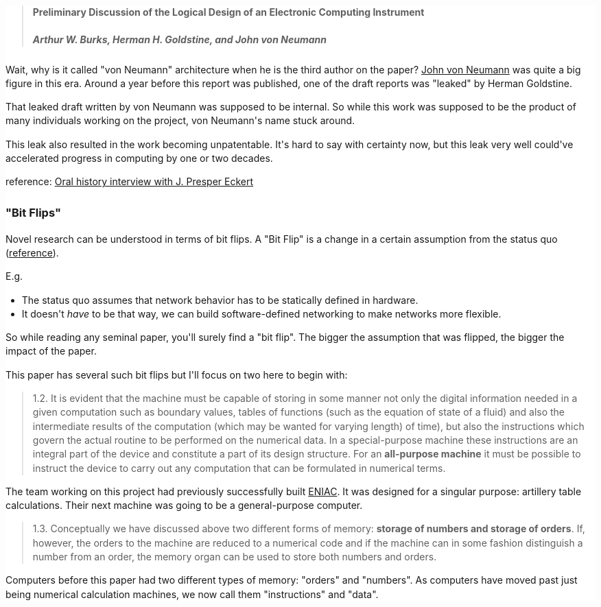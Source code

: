 > #### Preliminary Discussion of the Logical Design of an Electronic Computing Instrument
> 
> ##### Arthur W. Burks, Herman H. Goldstine, and John von Neumann

Wait, why is it called "von Neumann" architecture when he is the third author on the paper? [John von Neumann](https://en.wikipedia.org/wiki/John_von_Neumann) was quite a big figure in this era. Around a year before this report was published, one of the draft reports was "leaked" by Herman Goldstine.

That leaked draft written by von Neumann was supposed to be internal. So while this work was supposed to be the product of many individuals working on the project, von Neumann's name stuck around.

This leak also resulted in the work becoming unpatentable. It's hard to say with certainty now, but this leak very well could've accelerated progress in computing by one or two decades.

reference: [Oral history interview with J. Presper Eckert](https://conservancy.umn.edu/items/06db4836-2170-4f8f-84cf-1a66c6ff2a1d)

### "Bit Flips"

Novel research can be understood in terms of bit flips. A "Bit Flip" is a change in a certain assumption from the status quo ([reference](https://web.stanford.edu/class/cs197/lectures/cs197-02-research-contribution.pdf)).

E.g.

- The status quo assumes that network behavior has to be statically defined in hardware.
- It doesn't _have_ to be that way, we can build software-defined networking to make networks more flexible.

So while reading any seminal paper, you'll surely find a "bit flip". The bigger the assumption that was flipped, the bigger the impact of the paper.

This paper has several such bit flips but I'll focus on two here to begin with:

> 1.2. It is evident that the machine must be capable of storing in some manner not only the digital information needed in a given computation such as boundary values, tables of functions (such as the equation of state of a fluid) and also the intermediate results of the computation (which may be wanted for varying length) of time), but also the instructions which govern the actual routine to be performed on the numerical data. In a special-purpose machine these instructions are an integral part of the device and constitute a part of its design structure. For an **all-purpose machine** it must be possible to instruct the device to carry out any computation that can be formulated in numerical terms.

The team working on this project had previously successfully built [ENIAC](https://en.wikipedia.org/wiki/ENIAC). It was designed for a singular purpose: artillery table calculations. Their next machine was going to be a general-purpose computer.

> 1.3. Conceptually we have discussed above two different forms of memory: **storage of numbers and storage of orders**. If, however, the orders to the machine are reduced to a numerical code and if the machine can in some fashion distinguish a number from an order, the memory organ can be used to store both numbers and orders.

Computers before this paper had two different types of memory: "orders" and "numbers". As computers have moved past just being numerical calculation machines, we now call them "instructions" and "data".
